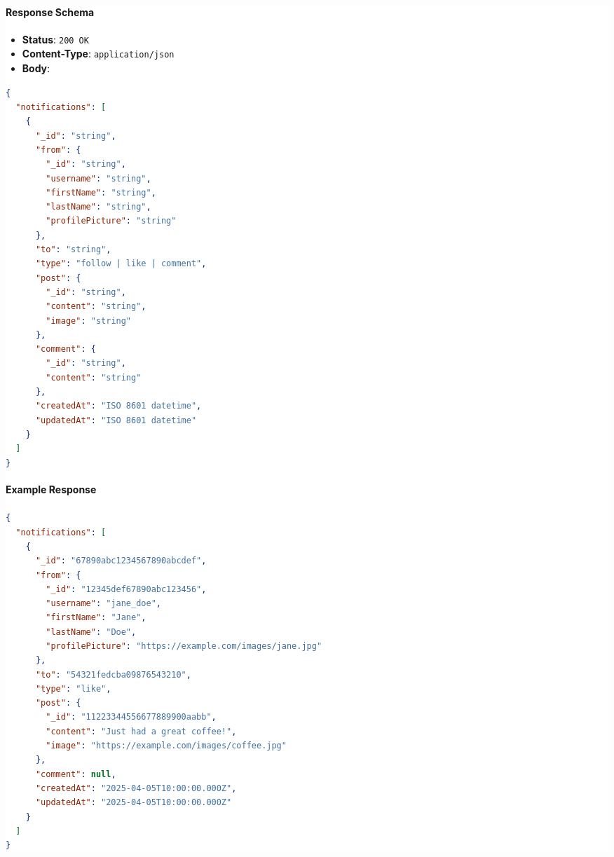 #### Response Schema
- **Status**: `200 OK`
- **Content-Type**: `application/json`
- **Body**:
```json
{
  "notifications": [
    {
      "_id": "string",
      "from": {
        "_id": "string",
        "username": "string",
        "firstName": "string",
        "lastName": "string",
        "profilePicture": "string"
      },
      "to": "string",
      "type": "follow | like | comment",
      "post": {
        "_id": "string",
        "content": "string",
        "image": "string"
      },
      "comment": {
        "_id": "string",
        "content": "string"
      },
      "createdAt": "ISO 8601 datetime",
      "updatedAt": "ISO 8601 datetime"
    }
  ]
}
```

#### Example Response
```json
{
  "notifications": [
    {
      "_id": "67890abc1234567890abcdef",
      "from": {
        "_id": "12345def67890abc123456",
        "username": "jane_doe",
        "firstName": "Jane",
        "lastName": "Doe",
        "profilePicture": "https://example.com/images/jane.jpg"
      },
      "to": "54321fedcba09876543210",
      "type": "like",
      "post": {
        "_id": "11223344556677889900aabb",
        "content": "Just had a great coffee!",
        "image": "https://example.com/images/coffee.jpg"
      },
      "comment": null,
      "createdAt": "2025-04-05T10:00:00.000Z",
      "updatedAt": "2025-04-05T10:00:00.000Z"
    }
  ]
}
```
